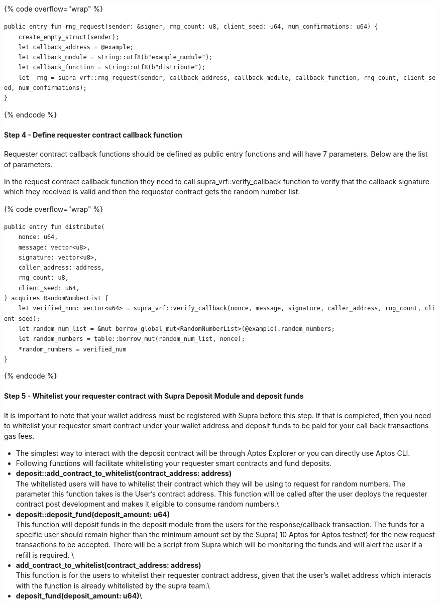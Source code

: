 {% code overflow="wrap" %}
```solidity
public entry fun rng_request(sender: &signer, rng_count: u8, client_seed: u64, num_confirmations: u64) {
    create_empty_struct(sender);
    let callback_address = @example;
    let callback_module = string::utf8(b"example_module");
    let callback_function = string::utf8(b"distribute");
    let _rng = supra_vrf::rng_request(sender, callback_address, callback_module, callback_function, rng_count, client_seed, num_confirmations);
}
```
{% endcode %}

#### Step 4 - Define requester contract callback function

Requester contract callback functions should be defined as public entry functions and will have 7 parameters. Below are the list of parameters.

In the request contract callback function they need to call supra\_vrf::verify\_callback function to verify that the callback signature which they received is valid and then the requester contract gets the random number list.

{% code overflow="wrap" %}
```solidity
public entry fun distribute(
    nonce: u64,
    message: vector<u8>,
    signature: vector<u8>,
    caller_address: address,
    rng_count: u8,
    client_seed: u64,
) acquires RandomNumberList {
    let verified_num: vector<u64> = supra_vrf::verify_callback(nonce, message, signature, caller_address, rng_count, client_seed);
    let random_num_list = &mut borrow_global_mut<RandomNumberList>(@example).random_numbers;
    let random_numbers = table::borrow_mut(random_num_list, nonce);
    *random_numbers = verified_num
}
```
{% endcode %}

#### Step 5 - Whitelist your requester contract with Supra Deposit Module and deposit funds​

It is important to note that your wallet address must be registered with Supra before this step. If that is completed, then you need to whitelist your requester smart contract under your wallet address and deposit funds to be paid for your call back transactions gas fees.

* The simplest way to interact with the deposit contract will be through Aptos Explorer or you can directly use Aptos CLI.
* Following functions will facilitate whitelisting your requester smart contracts and fund deposits.
* **deposit::add\_contract\_to\_whitelist(contract\_address: address)**\
  The whitelisted users will have to whitelist their contract which they will be using to request for random numbers. The parameter this function takes is the User’s contract address. This function will be called after the user deploys the requester contract post development and makes it eligible to consume random numbers.\\
* **deposit::deposit\_fund(deposit\_amount: u64)**\
  This function will deposit funds in the deposit module from the users for the response/callback transaction. The funds for a specific user should remain higher than the minimum amount set by the Supra( 10 Aptos for Aptos testnet) for the new request transactions to be accepted. There will be a script from Supra which will be monitoring the funds and will alert the user if a refill is required. \\
* **add\_contract\_to\_whitelist(contract\_address: address)**\
  This function is for the users to whitelist their requester contract address, given that the user’s wallet address which interacts with the function is already whitelisted by the supra team.\\
* **deposit\_fund(deposit\_amount: u64)**\